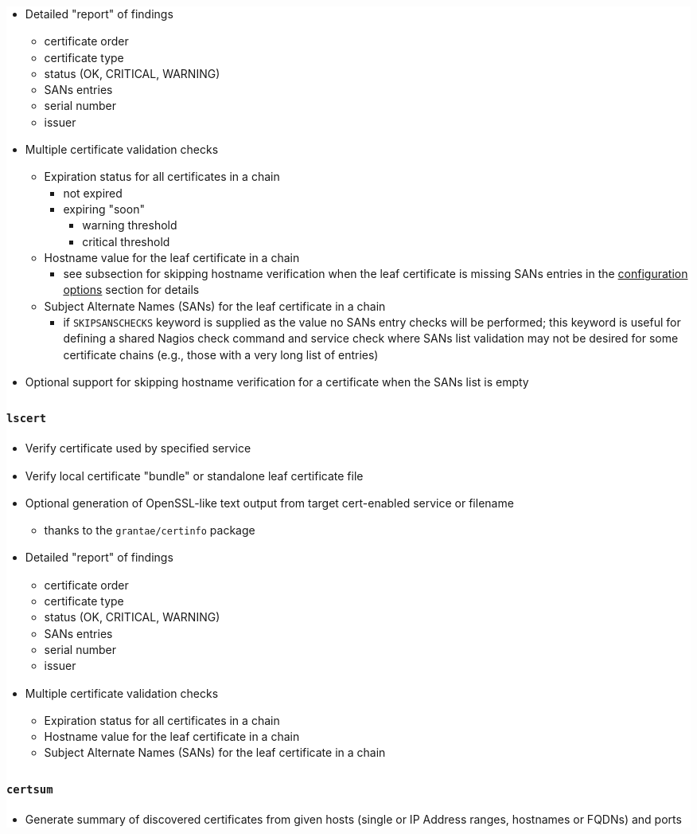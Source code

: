 - Detailed "report" of findings
  - certificate order
  - certificate type
  - status (OK, CRITICAL, WARNING)
  - SANs entries
  - serial number
  - issuer

- Multiple certificate validation checks
  - Expiration status for all certificates in a chain
    - not expired
    - expiring "soon"
      - warning threshold
      - critical threshold
  - Hostname value for the leaf certificate in a chain
    - see subsection for skipping hostname verification when the leaf
      certificate is missing SANs entries in the [configuration
      options](#configuration-options) section for details
  - Subject Alternate Names (SANs) for the leaf certificate in a chain
    - if `SKIPSANSCHECKS` keyword is supplied as the value no SANs entry
      checks will be performed; this keyword is useful for defining a shared
      Nagios check command and service check where SANs list validation may
      not be desired for some certificate chains (e.g., those with a very long
      list of entries)

- Optional support for skipping hostname verification for a certificate when
  the SANs list is empty

### `lscert`

- Verify certificate used by specified service

- Verify local certificate "bundle" or standalone leaf certificate file

- Optional generation of OpenSSL-like text output from target cert-enabled
  service or filename
  - thanks to the `grantae/certinfo` package

- Detailed "report" of findings
  - certificate order
  - certificate type
  - status (OK, CRITICAL, WARNING)
  - SANs entries
  - serial number
  - issuer

- Multiple certificate validation checks
  - Expiration status for all certificates in a chain
  - Hostname value for the leaf certificate in a chain
  - Subject Alternate Names (SANs) for the leaf certificate in a chain

### `certsum`

- Generate summary of discovered certificates from given hosts (single or IP
  Address ranges, hostnames or FQDNs) and ports
